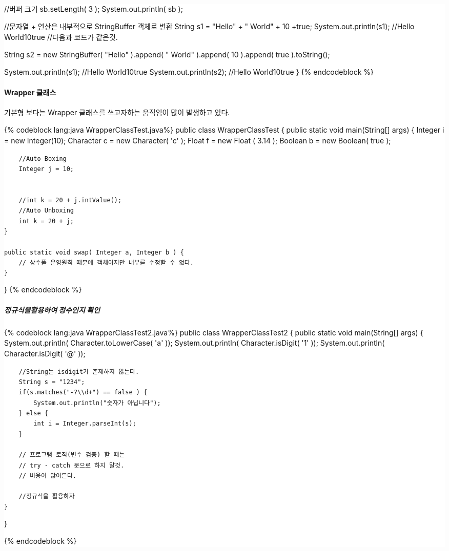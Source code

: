 //버퍼 크기
sb.setLength( 3 );
System.out.println( sb );

//문자열 + 연산은 내부적으로 StringBuffer 객체로 변환
String s1 = "Hello" + " World" + 10 +true;
System.out.println(s1);		//Hello World10true
//다음과 코드가 같은것.

String s2 = new StringBuffer( "Hello" ).append( " World" ).append( 10 ).append( true ).toString();

System.out.println(s1);	//Hello World10true
System.out.println(s2);	//Hello World10true
}
{% endcodeblock %}

#### Wrapper 클래스
기본형 보다는 Wrapper 클래스를 쓰고자하는 움직임이 많이 발생하고 있다.

{% codeblock lang:java WrapperClassTest.java%}
public class WrapperClassTest {
	public static void main(String[] args) {
		Integer i = new Integer(10);
		Character c = new Character( 'c' );
		Float f = new Float ( 3.14 );
		Boolean b = new Boolean( true );

		//Auto Boxing
		Integer j = 10;


		//int k = 20 + j.intValue();
		//Auto Unboxing
		int k = 20 + j;
	}

	public static void swap( Integer a, Integer b ) {
		// 상수풀 운영원칙 때문에 객체이지만 내부를 수정할 수 없다.
	}
}
{% endcodeblock %}

##### 정규식을활용하여 정수인지 확인

{% codeblock lang:java WrapperClassTest2.java%}
public class WrapperClassTest2 {
	public static void main(String[] args) {
		System.out.println( Character.toLowerCase( 'a' ));
		System.out.println( Character.isDigit( '1' ));
		System.out.println( Character.isDigit( '@' ));

		//String는 isdigit가 존재하지 않는다.
		String s = "1234";
		if(s.matches("-?\\d+") == false ) {
			System.out.println("숫자가 아닙니다");
		} else {
			int i = Integer.parseInt(s);
		}

		// 프로그램 로직(변수 검증) 할 때는
		// try - catch 문으로 하지 말것.
		// 비용이 많이든다.

		//정규식을 활용하자
	}
}

{% endcodeblock %}
